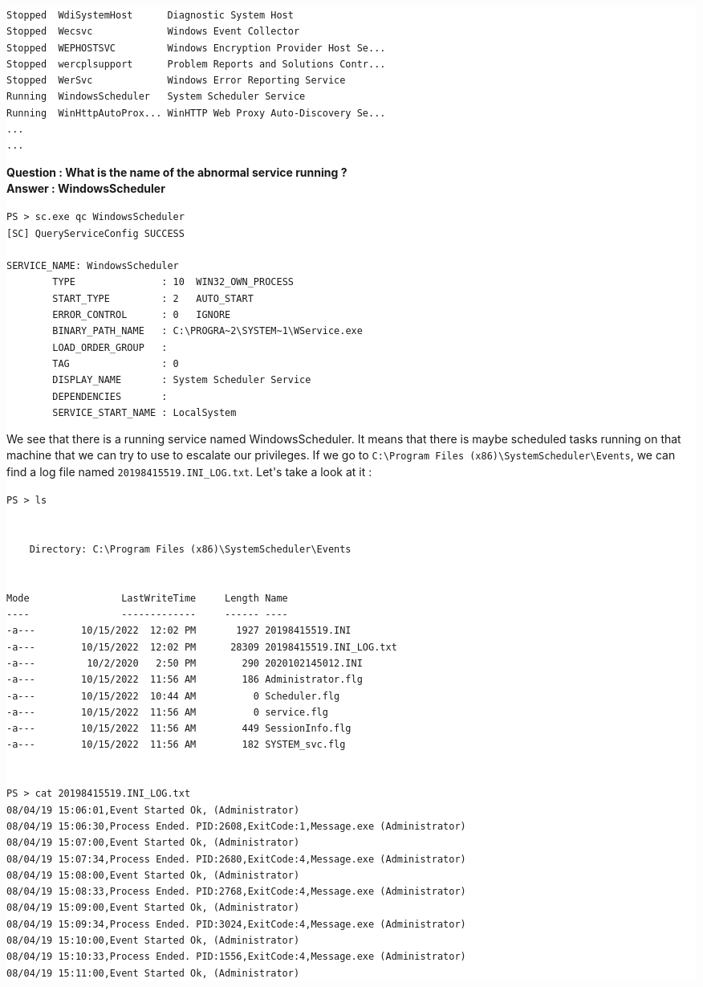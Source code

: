 ```
Stopped  WdiSystemHost      Diagnostic System Host
Stopped  Wecsvc             Windows Event Collector
Stopped  WEPHOSTSVC         Windows Encryption Provider Host Se...
Stopped  wercplsupport      Problem Reports and Solutions Contr...
Stopped  WerSvc             Windows Error Reporting Service
Running  WindowsScheduler   System Scheduler Service
Running  WinHttpAutoProx... WinHTTP Web Proxy Auto-Discovery Se...
...
...
```

**Question : What is the name of the abnormal service running ?**  
**Answer : WindowsScheduler**

```
PS > sc.exe qc WindowsScheduler
[SC] QueryServiceConfig SUCCESS

SERVICE_NAME: WindowsScheduler
        TYPE               : 10  WIN32_OWN_PROCESS
        START_TYPE         : 2   AUTO_START
        ERROR_CONTROL      : 0   IGNORE
        BINARY_PATH_NAME   : C:\PROGRA~2\SYSTEM~1\WService.exe
        LOAD_ORDER_GROUP   :
        TAG                : 0
        DISPLAY_NAME       : System Scheduler Service
        DEPENDENCIES       :
        SERVICE_START_NAME : LocalSystem
```

We see that there is a running service named WindowsScheduler. It means that there is maybe scheduled tasks running on that machine that we can try to use to escalate our privileges. 
If we go to `C:\Program Files (x86)\SystemScheduler\Events`, we can find a log file named `20198415519.INI_LOG.txt`. Let's take a look at it :  
```
PS > ls


    Directory: C:\Program Files (x86)\SystemScheduler\Events


Mode                LastWriteTime     Length Name
----                -------------     ------ ----
-a---        10/15/2022  12:02 PM       1927 20198415519.INI
-a---        10/15/2022  12:02 PM      28309 20198415519.INI_LOG.txt
-a---         10/2/2020   2:50 PM        290 2020102145012.INI
-a---        10/15/2022  11:56 AM        186 Administrator.flg
-a---        10/15/2022  10:44 AM          0 Scheduler.flg
-a---        10/15/2022  11:56 AM          0 service.flg
-a---        10/15/2022  11:56 AM        449 SessionInfo.flg
-a---        10/15/2022  11:56 AM        182 SYSTEM_svc.flg


PS > cat 20198415519.INI_LOG.txt
08/04/19 15:06:01,Event Started Ok, (Administrator)
08/04/19 15:06:30,Process Ended. PID:2608,ExitCode:1,Message.exe (Administrator)
08/04/19 15:07:00,Event Started Ok, (Administrator)
08/04/19 15:07:34,Process Ended. PID:2680,ExitCode:4,Message.exe (Administrator)
08/04/19 15:08:00,Event Started Ok, (Administrator)
08/04/19 15:08:33,Process Ended. PID:2768,ExitCode:4,Message.exe (Administrator)
08/04/19 15:09:00,Event Started Ok, (Administrator)
08/04/19 15:09:34,Process Ended. PID:3024,ExitCode:4,Message.exe (Administrator)
08/04/19 15:10:00,Event Started Ok, (Administrator)
08/04/19 15:10:33,Process Ended. PID:1556,ExitCode:4,Message.exe (Administrator)
08/04/19 15:11:00,Event Started Ok, (Administrator)
```